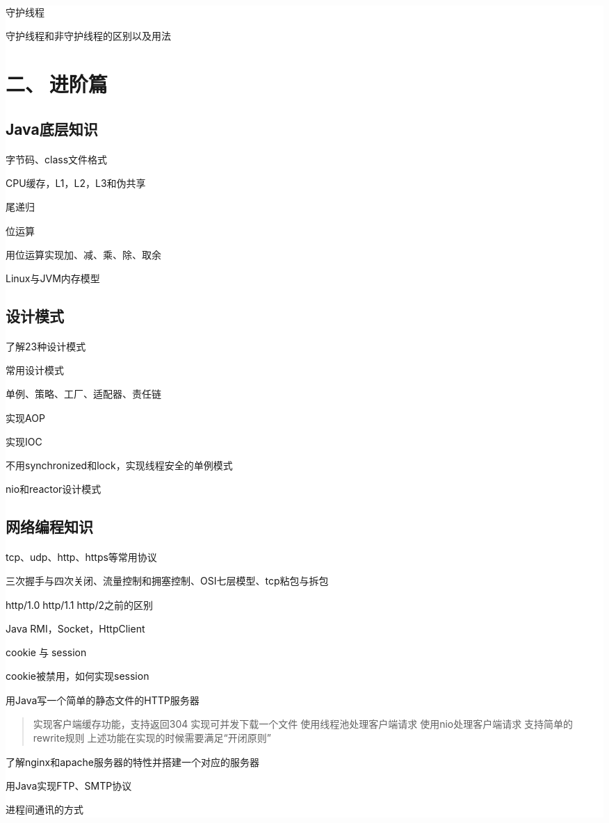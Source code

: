 守护线程

守护线程和非守护线程的区别以及用法

# 二、 进阶篇

## Java底层知识

字节码、class文件格式

CPU缓存，L1，L2，L3和伪共享

尾递归

位运算

用位运算实现加、减、乘、除、取余

Linux与JVM内存模型

## 设计模式

了解23种设计模式

常用设计模式

单例、策略、工厂、适配器、责任链

实现AOP

实现IOC

不用synchronized和lock，实现线程安全的单例模式

nio和reactor设计模式

## 网络编程知识

tcp、udp、http、https等常用协议

三次握手与四次关闭、流量控制和拥塞控制、OSI七层模型、tcp粘包与拆包

http/1.0 http/1.1 http/2之前的区别

Java RMI，Socket，HttpClient

cookie 与 session

cookie被禁用，如何实现session

用Java写一个简单的静态文件的HTTP服务器

> 实现客户端缓存功能，支持返回304 实现可并发下载一个文件 使用线程池处理客户端请求 使用nio处理客户端请求 支持简单的rewrite规则 上述功能在实现的时候需要满足“开闭原则”

了解nginx和apache服务器的特性并搭建一个对应的服务器

用Java实现FTP、SMTP协议

进程间通讯的方式
